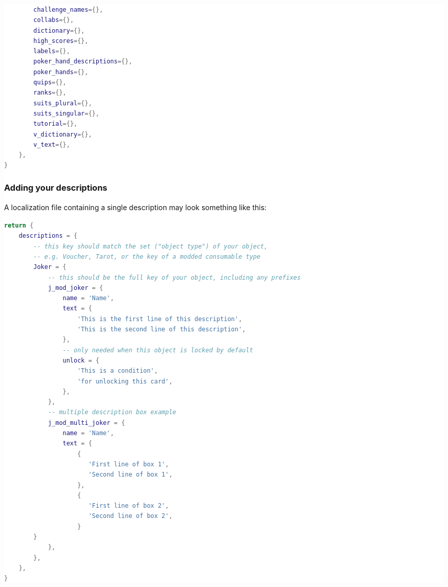 ```lua
        challenge_names={},
        collabs={},
        dictionary={},
        high_scores={},
        labels={},
        poker_hand_descriptions={},
        poker_hands={},
        quips={},
        ranks={},
        suits_plural={},
        suits_singular={},
        tutorial={},
        v_dictionary={},
        v_text={},
    },
}
```
### Adding your descriptions
A localization file containing a single description may look something like this:
```lua
return {
    descriptions = {
        -- this key should match the set ("object type") of your object,
        -- e.g. Voucher, Tarot, or the key of a modded consumable type
        Joker = {
            -- this should be the full key of your object, including any prefixes
            j_mod_joker = {
                name = 'Name',
                text = {
                    'This is the first line of this description',
                    'This is the second line of this description',
                },
                -- only needed when this object is locked by default
                unlock = {
                    'This is a condition',
                    'for unlocking this card',
                },
            },
            -- multiple description box example
            j_mod_multi_joker = {
                name = 'Name',
                text = {
                    {
                       'First line of box 1',
                       'Second line of box 1',
                    },
                    {
                       'First line of box 2',
                       'Second line of box 2',
                    }
		}
            },
        },
    },
}
```
